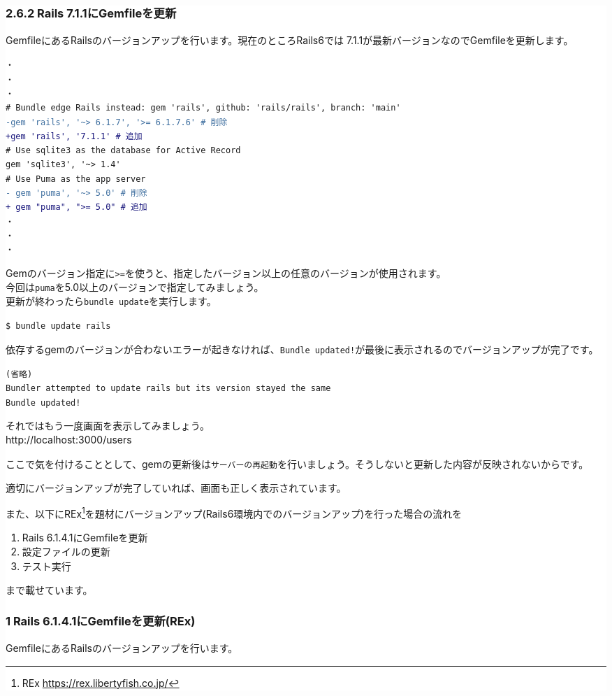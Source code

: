 
### 2.6.2 Rails 7.1.1にGemfileを更新
GemfileにあるRailsのバージョンアップを行います。現在のところRails6では 7.1.1が最新バージョンなのでGemfileを更新します。

```diff
・
・
・
# Bundle edge Rails instead: gem 'rails', github: 'rails/rails', branch: 'main'
-gem 'rails', '~> 6.1.7', '>= 6.1.7.6' # 削除
+gem 'rails', '7.1.1' # 追加
# Use sqlite3 as the database for Active Record
gem 'sqlite3', '~> 1.4'
# Use Puma as the app server
- gem 'puma', '~> 5.0' # 削除
+ gem "puma", ">= 5.0" # 追加
・
・
・
```

Gemのバージョン指定に`>=`を使うと、指定したバージョン以上の任意のバージョンが使用されます。  
今回は`puma`を5.0以上のバージョンで指定してみましょう。  
更新が終わったら`bundle update`を実行します。  
```
$ bundle update rails
```

依存するgemのバージョンが合わないエラーが起きなければ、`Bundle updated!`が最後に表示されるのでバージョンアップが完了です。
```
(省略)
Bundler attempted to update rails but its version stayed the same
Bundle updated!
```

それではもう一度画面を表示してみましょう。  
http://localhost:3000/users

ここで気を付けることとして、gemの更新後は`サーバーの再起動`を行いましょう。そうしないと更新した内容が反映されないからです。

適切にバージョンアップが完了していれば、画面も正しく表示されています。



また、以下にREx[^1]を題材にバージョンアップ(Rails6環境内でのバージョンアップ)を行った場合の流れを
1. Rails 6.1.4.1にGemfileを更新
1. 設定ファイルの更新
1. テスト実行

まで載せています。





### 1 Rails 6.1.4.1にGemfileを更新(REx)

GemfileにあるRailsのバージョンアップを行います。


[^1]: REx https://rex.libertyfish.co.jp/